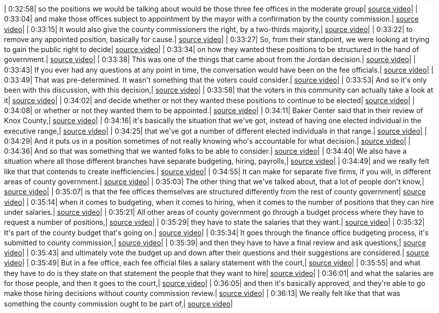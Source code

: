 | 0:32:58| so the positions we would be talking about would be those three fee offices in the moderate group| [source video](https://archive.org/details/cocom080407forum?start=1978)|
| 0:33:04| and make those offices subject to appointment by the mayor with a confirmation by the county commission.| [source video](https://archive.org/details/cocom080407forum?start=1984)|
| 0:33:15| It would also give the county commissioners the right, by a two-thirds majority,| [source video](https://archive.org/details/cocom080407forum?start=1995)|
| 0:33:22| to remove any appointed position, basically for cause.| [source video](https://archive.org/details/cocom080407forum?start=2002)|
| 0:33:27| So, from their standpoint, we were looking at trying to gain the public right to decide| [source video](https://archive.org/details/cocom080407forum?start=2007)|
| 0:33:34| on how they wanted these positions to be structured in the hand of government.| [source video](https://archive.org/details/cocom080407forum?start=2014)|
| 0:33:38| This was one of the things that came about from the Jordan decision.| [source video](https://archive.org/details/cocom080407forum?start=2018)|
| 0:33:43| If you ever had any questions at any point in time, the conversation would have been on the fee officials.| [source video](https://archive.org/details/cocom080407forum?start=2023)|
| 0:33:49| That was pre-determined. It wasn't something that the voters could consider.| [source video](https://archive.org/details/cocom080407forum?start=2029)|
| 0:33:53| And so it's only been with this discussion, with this decision,| [source video](https://archive.org/details/cocom080407forum?start=2033)|
| 0:33:58| that the voters in this community can actually take a look at it| [source video](https://archive.org/details/cocom080407forum?start=2038)|
| 0:34:02| and decide whether or not they wanted these positions to continue to be elected| [source video](https://archive.org/details/cocom080407forum?start=2042)|
| 0:34:08| or whether or not they wanted them to be appointed.| [source video](https://archive.org/details/cocom080407forum?start=2048)|
| 0:34:11| Baker Center said that in their review of Knox County,| [source video](https://archive.org/details/cocom080407forum?start=2051)|
| 0:34:16| it's basically the situation that we've got, instead of having one elected individual in the executive range,| [source video](https://archive.org/details/cocom080407forum?start=2056)|
| 0:34:25| that we've got a number of different elected individuals in that range.| [source video](https://archive.org/details/cocom080407forum?start=2065)|
| 0:34:29| And it puts us in a position sometimes of not really knowing who's accountable for what decision.| [source video](https://archive.org/details/cocom080407forum?start=2069)|
| 0:34:36| And so that was something that we wanted folks to be able to consider.| [source video](https://archive.org/details/cocom080407forum?start=2076)|
| 0:34:40| We also have a situation where all those different branches have separate budgeting, hiring, payrolls,| [source video](https://archive.org/details/cocom080407forum?start=2080)|
| 0:34:49| and we really felt like that that contends to create inefficiencies.| [source video](https://archive.org/details/cocom080407forum?start=2089)|
| 0:34:55| It can make for separate five firms, if you will, in different areas of county government.| [source video](https://archive.org/details/cocom080407forum?start=2095)|
| 0:35:03| The other thing that we've talked about, that a lot of people don't know,| [source video](https://archive.org/details/cocom080407forum?start=2103)|
| 0:35:07| is that the fee offices themselves are structured differently from the rest of county government| [source video](https://archive.org/details/cocom080407forum?start=2107)|
| 0:35:14| when it comes to budgeting, when it comes to hiring, when it comes to the number of positions that they can hire under salaries.| [source video](https://archive.org/details/cocom080407forum?start=2114)|
| 0:35:21| All other areas of county government go through a budget process where they have to request a number of positions,| [source video](https://archive.org/details/cocom080407forum?start=2121)|
| 0:35:29| they have to state the salaries that they want.| [source video](https://archive.org/details/cocom080407forum?start=2129)|
| 0:35:32| It's part of the county budget that's going on.| [source video](https://archive.org/details/cocom080407forum?start=2132)|
| 0:35:34| It goes through the finance office budgeting process, it's submitted to county commission,| [source video](https://archive.org/details/cocom080407forum?start=2134)|
| 0:35:39| and then they have to have a final review and ask questions,| [source video](https://archive.org/details/cocom080407forum?start=2139)|
| 0:35:43| and ultimately vote the budget up and down after their questions and their suggestions are considered.| [source video](https://archive.org/details/cocom080407forum?start=2143)|
| 0:35:49| But in a fee office, each fee official files a salary statement with the court,| [source video](https://archive.org/details/cocom080407forum?start=2149)|
| 0:35:55| and what they have to do is they state on that statement the people that they want to hire| [source video](https://archive.org/details/cocom080407forum?start=2155)|
| 0:36:01| and what the salaries are for those people, and then it goes to the court,| [source video](https://archive.org/details/cocom080407forum?start=2161)|
| 0:36:05| and then it's basically approved, and they're able to go make those hiring decisions without county commission review.| [source video](https://archive.org/details/cocom080407forum?start=2165)|
| 0:36:13| We really felt like that that was something the county commission ought to be part of,| [source video](https://archive.org/details/cocom080407forum?start=2173)|